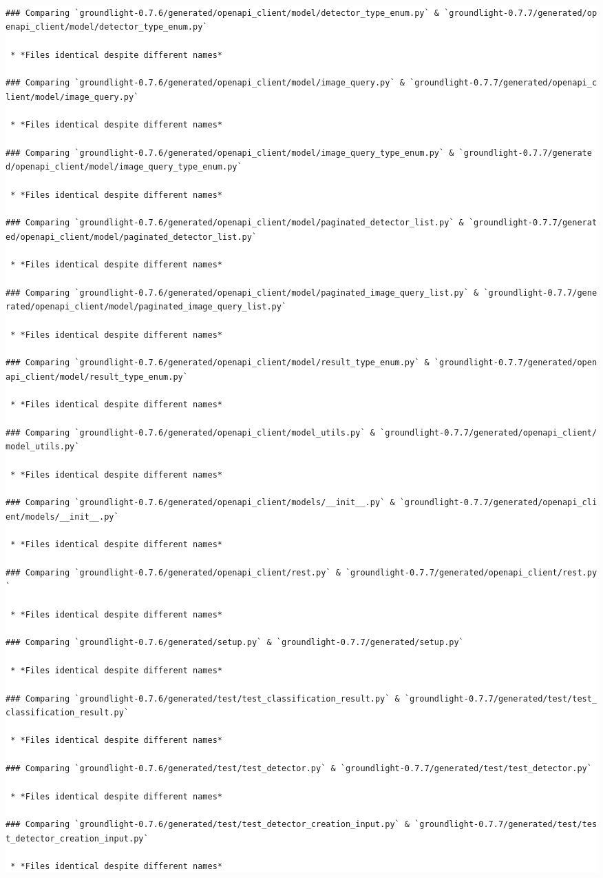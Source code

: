 ```
### Comparing `groundlight-0.7.6/generated/openapi_client/model/detector_type_enum.py` & `groundlight-0.7.7/generated/openapi_client/model/detector_type_enum.py`

 * *Files identical despite different names*

### Comparing `groundlight-0.7.6/generated/openapi_client/model/image_query.py` & `groundlight-0.7.7/generated/openapi_client/model/image_query.py`

 * *Files identical despite different names*

### Comparing `groundlight-0.7.6/generated/openapi_client/model/image_query_type_enum.py` & `groundlight-0.7.7/generated/openapi_client/model/image_query_type_enum.py`

 * *Files identical despite different names*

### Comparing `groundlight-0.7.6/generated/openapi_client/model/paginated_detector_list.py` & `groundlight-0.7.7/generated/openapi_client/model/paginated_detector_list.py`

 * *Files identical despite different names*

### Comparing `groundlight-0.7.6/generated/openapi_client/model/paginated_image_query_list.py` & `groundlight-0.7.7/generated/openapi_client/model/paginated_image_query_list.py`

 * *Files identical despite different names*

### Comparing `groundlight-0.7.6/generated/openapi_client/model/result_type_enum.py` & `groundlight-0.7.7/generated/openapi_client/model/result_type_enum.py`

 * *Files identical despite different names*

### Comparing `groundlight-0.7.6/generated/openapi_client/model_utils.py` & `groundlight-0.7.7/generated/openapi_client/model_utils.py`

 * *Files identical despite different names*

### Comparing `groundlight-0.7.6/generated/openapi_client/models/__init__.py` & `groundlight-0.7.7/generated/openapi_client/models/__init__.py`

 * *Files identical despite different names*

### Comparing `groundlight-0.7.6/generated/openapi_client/rest.py` & `groundlight-0.7.7/generated/openapi_client/rest.py`

 * *Files identical despite different names*

### Comparing `groundlight-0.7.6/generated/setup.py` & `groundlight-0.7.7/generated/setup.py`

 * *Files identical despite different names*

### Comparing `groundlight-0.7.6/generated/test/test_classification_result.py` & `groundlight-0.7.7/generated/test/test_classification_result.py`

 * *Files identical despite different names*

### Comparing `groundlight-0.7.6/generated/test/test_detector.py` & `groundlight-0.7.7/generated/test/test_detector.py`

 * *Files identical despite different names*

### Comparing `groundlight-0.7.6/generated/test/test_detector_creation_input.py` & `groundlight-0.7.7/generated/test/test_detector_creation_input.py`

 * *Files identical despite different names*
```